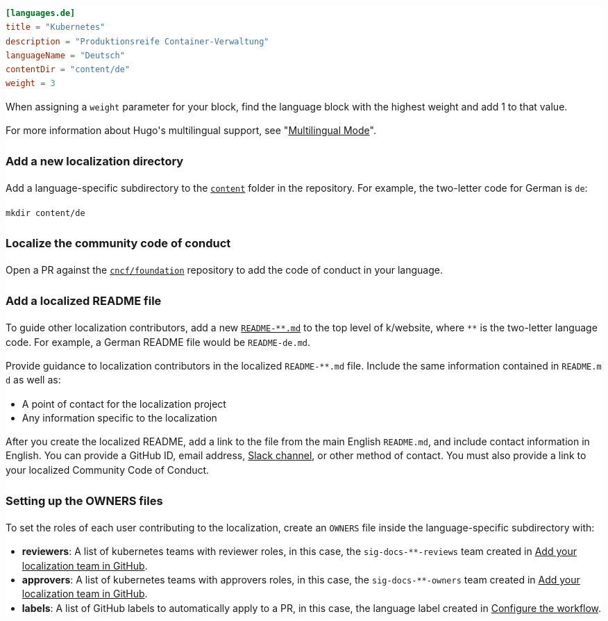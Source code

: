 ```toml
[languages.de]
title = "Kubernetes"
description = "Produktionsreife Container-Verwaltung"
languageName = "Deutsch"
contentDir = "content/de"
weight = 3
```

When assigning a `weight` parameter for your block, find the language block with the highest weight and add 1 to that value.

For more information about Hugo's multilingual support, see "[Multilingual Mode](https://gohugo.io/content-management/multilingual/)".

### Add a new localization directory

Add a language-specific subdirectory to the [`content`](https://github.com/kubernetes/website/tree/master/content) folder in the repository. For example, the two-letter code for German is `de`:

```shell
mkdir content/de
```

### Localize the community code of conduct

Open a PR against the [`cncf/foundation`](https://github.com/cncf/foundation/tree/master/code-of-conduct-languages) repository to add the code of conduct in your language.

### Add a localized README file

To guide other localization contributors, add a new [`README-**.md`](https://help.github.com/articles/about-readmes/) to the top level of k/website, where `**` is the two-letter language code. For example, a German README file would be `README-de.md`.

Provide guidance to localization contributors in the localized `README-**.md` file. Include the same information contained in `README.md` as well as:

- A point of contact for the localization project
- Any information specific to the localization

After you create the localized README, add a link to the file from the main English `README.md`, and include contact information in English. You can provide a GitHub ID, email address, [Slack channel](https://slack.com/), or other method of contact. You must also provide a link to your localized Community Code of Conduct.

### Setting up the OWNERS files

To set the roles of each user contributing to the localization, create an `OWNERS` file inside the language-specific subdirectory with:

- **reviewers**: A list of kubernetes teams with reviewer roles, in this case, the `sig-docs-**-reviews` team created in [Add your localization team in GitHub](#add-your-localization-team-in-github).
- **approvers**: A list of kubernetes teams with approvers roles, in this case, the `sig-docs-**-owners` team created in [Add your localization team in GitHub](#add-your-localization-team-in-github).
- **labels**: A list of GitHub labels to automatically apply to a PR, in this case, the language label created in [Configure the workflow](#configure-the-workflow).

